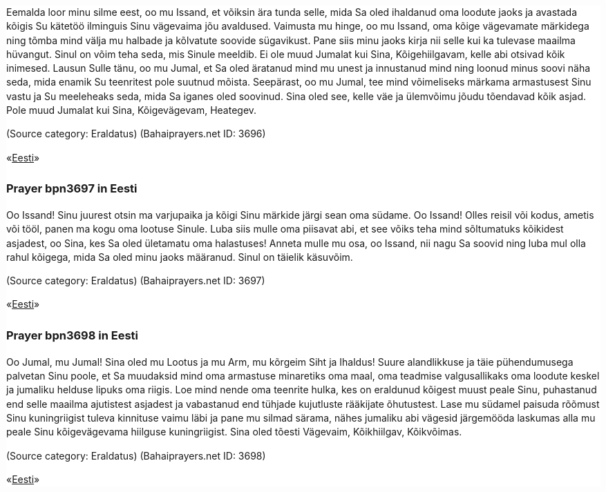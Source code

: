 Eemalda loor minu silme eest, oo mu Issand, et võiksin ära tunda selle, mida Sa oled ihaldanud oma loodute jaoks ja avastada kõigis Su kätetöö ilminguis Sinu vägevaima jõu avaldused. Vaimusta mu hinge, oo mu Issand, oma kõige vägevamate märkidega ning tõmba mind välja mu halbade ja kõlvatute soovide sügavikust. Pane siis minu jaoks kirja nii selle kui ka tulevase maailma hüvangut. Sinul on võim teha seda, mis Sinule meeldib. Ei ole muud Jumalat kui Sina, Kõigehiilgavam, kelle abi otsivad kõik inimesed.
Lausun Sulle tänu, oo mu Jumal, et Sa oled äratanud mind mu unest ja innustanud mind ning loonud minus soovi näha seda, mida enamik Su teenritest pole suutnud mõista. Seepärast, oo mu Jumal, tee mind võimeliseks märkama armastusest Sinu vastu ja Su meeleheaks seda, mida Sa iganes oled soovinud. Sina oled see, kelle väe ja ülemvõimu jõudu tõendavad kõik asjad. Pole muud Jumalat kui Sina, Kõigevägevam, Heategev.

(Source category: Eraldatus)
(Bahaiprayers.net ID: 3696)


«[Eesti](../et/#bpn3696)» 



<a id="bpn3697"></a> 
### Prayer bpn3697 in Eesti
Oo Issand! Sinu juurest otsin ma varjupaika ja kõigi Sinu märkide järgi sean oma südame. Oo Issand! Olles reisil või kodus, ametis või tööl, panen ma kogu oma lootuse Sinule.
Luba siis mulle oma piisavat abi, et see võiks teha mind sõltumatuks kõikidest asjadest, oo Sina, kes Sa oled ületamatu oma halastuses!
Anneta mulle mu osa, oo Issand, nii nagu Sa soovid ning luba mul olla rahul kõigega, mida Sa oled minu jaoks määranud. Sinul on täielik käsuvõim.

(Source category: Eraldatus)
(Bahaiprayers.net ID: 3697)


«[Eesti](../et/#bpn3697)» 



<a id="bpn3698"></a> 
### Prayer bpn3698 in Eesti
Oo Jumal, mu Jumal! Sina oled mu Lootus ja mu Arm, mu kõrgeim Siht ja Ihaldus! Suure alandlikkuse ja täie pühendumusega palvetan Sinu poole, et Sa muudaksid mind oma armastuse minaretiks oma maal, oma teadmise valgusallikaks oma loodute keskel ja jumaliku helduse lipuks oma riigis.
Loe mind nende oma teenrite hulka, kes on eraldunud kõigest muust peale Sinu, puhastanud end selle maailma ajutistest asjadest ja vabastanud end tühjade kujutluste rääkijate õhutustest.
Lase mu südamel paisuda rõõmust Sinu kuningriigist tuleva kinnituse vaimu läbi ja pane mu silmad särama, nähes jumaliku abi vägesid järgemööda laskumas alla mu peale Sinu kõigevägevama hiilguse kuningriigist.
Sina oled tõesti Vägevaim, Kõikhiilgav, Kõikvõimas.

(Source category: Eraldatus)
(Bahaiprayers.net ID: 3698)


«[Eesti](../et/#bpn3698)» 



